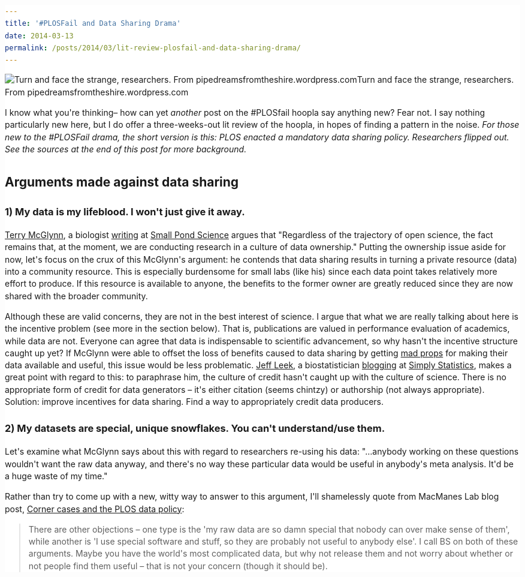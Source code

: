 ```yaml
---
title: '#PLOSFail and Data Sharing Drama'
date: 2014-03-13
permalink: /posts/2014/03/lit-review-plosfail-and-data-sharing-drama/
---
```


![Turn and face the strange, researchers. From pipedreamsfromtheshire.wordpress.com][1]Turn and face the strange, researchers. From pipedreamsfromtheshire.wordpress.com

I know what you're thinking– how can yet _another_ post on the #PLOSfail hoopla say anything new? Fear not. I say nothing particularly new here, but I do offer a three-weeks-out lit review of the hoopla, in hopes of finding a pattern in the noise. _For those new to the #PLOSFail drama, the short version is this: PLOS enacted a mandatory data sharing policy. Researchers flipped out. See the sources at the end of this post for more background._

##  Arguments made against data sharing

### 1) My data is my lifeblood. I won't just give it away.

[Terry McGlynn][2], a biologist [writing][3] at [Small Pond Science][4] argues that "Regardless of the trajectory of open science, the fact remains that, at the moment, we are conducting research in a culture of data ownership." Putting the ownership issue aside for now, let's focus on the crux of this McGlynn's argument: he contends that data sharing results in turning a private resource (data) into a community resource. This is especially burdensome for small labs (like his) since each data point takes relatively more effort to produce. If this resource is available to anyone, the benefits to the former owner are greatly reduced since they are now shared with the broader community.

Although these are valid concerns, they are not in the best interest of science. I argue that what we are really talking about here is the incentive problem (see more in the section below). That is, publications are valued in performance evaluation of academics, while data are not. Everyone can agree that data is indispensable to scientific advancement, so why hasn't the incentive structure caught up yet? If McGlynn were able to offset the loss of benefits caused to data sharing by getting [mad props][5] for making their data available and useful, this issue would be less problematic. [Jeff Leek][6], a biostatistician [blogging][7] at [Simply Statistics][8], makes a great point with regard to this: to paraphrase him, the culture of credit hasn't caught up with the culture of science. There is no appropriate form of credit for data generators – it's either citation (seems chintzy) or authorship (not always appropriate). Solution: improve incentives for data sharing. Find a way to appropriately credit data producers.

### 2) My datasets are special, unique snowflakes. You can't understand/use them.

Let's examine what McGlynn says about this with regard to researchers re-using his data: "…anybody working on these questions wouldn't want the raw data anyway, and there's no way these particular data would be useful in anybody's meta analysis. It'd be a huge waste of my time."

Rather than try to come up with a new, witty way to answer to this argument, I'll shamelessly quote from MacManes Lab blog post, [Corner cases and the PLOS data policy][9]:

>  There are other objections – one type is the 'my raw data are so damn special that nobody can over make sense of them', while another is 'I use special software and stuff, so they are probably not useful to anybody else'. I call BS on both of these arguments. Maybe you have the world's most complicated data, but why not release them and not worry about whether or not people find them useful – that is not your concern (though it should be).


[1]: https://datapub.files.wordpress.com/2014/03/changes_french_picture_sleeve_600sq.jpg?w=300&h=300
[2]: http://smallpondscience.com/about-2/about-terry-mcglynn/
[3]: http://smallpondscience.com/2014/03/03/i-own-my-data-until-i-dont/
[4]: http://smallpondscience.com/
[5]: http://www.urbandictionary.com/define.php?term=mad+props
[6]: http://www.biostat.jhsph.edu/~jleek/
[7]: http://simplystatistics.org/2014/03/05/plos-one-i-have-an-idea-for-what-to-do-with-all-your-profits-buy-hard-drives/
[8]: http://simplystatistics.org/
[9]: http://genomebio.org/corner-cases/
[10]: http://drugmonkey.wordpress.com/2014/02/25/plos-is-letting-the-inmates-run-the-asylum-and-this-will-kill-them/
[11]: http://scholarlykitchen.sspnet.org/
[12]: http://scholarlykitchen.sspnet.org/2014/03/04/plos-bold-data-policy/#comment-135904
[13]: http://www.neoninc.org/
[14]: http://emhart.info/blog/2014/03/04/data-sharing/
[15]: http://brembs.net/about.html
[16]: http://bjoern.brembs.net/2014/03/what-is-the-difference-between-text-data-and-code/
[17]: http://timotheepoisot.fr/
[18]: http://timotheepoisot.fr/2014/03/04/open-datasets-methods/
[19]: http://faculty.utpa.edu/zfaulkes/
[20]: http://neurodojo.blogspot.com/2014/03/who-owns-data.html
[21]: http://datapub.cdlib.org/2013/02/28/the-new-ostp-policy-what-it-means/ "The New OSTP Policy & What it Means"
[22]: http://scholarlykitchen.sspnet.org/2014/03/04/plos-bold-data-policy/
[23]: http://neurodojo.blogspot.com/
[24]: http://simplystatistics.org
[25]: https://twitter.com/search?q=%23PLOSfail&src=tyah